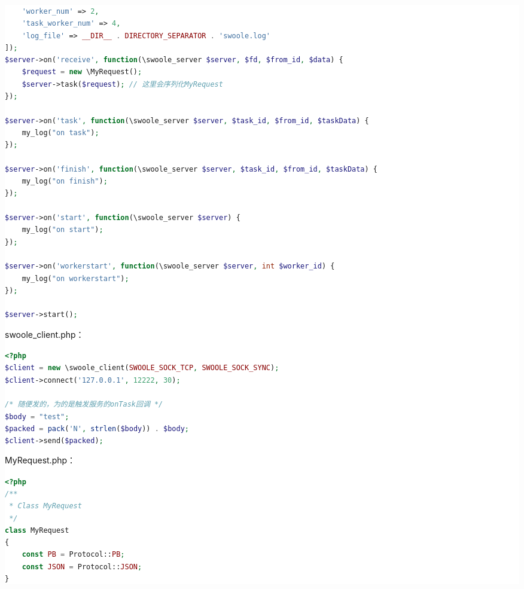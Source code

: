 ```php
    'worker_num' => 2,
    'task_worker_num' => 4,
    'log_file' => __DIR__ . DIRECTORY_SEPARATOR . 'swoole.log'
]);
$server->on('receive', function(\swoole_server $server, $fd, $from_id, $data) {
    $request = new \MyRequest();
    $server->task($request); // 这里会序列化MyRequest
});

$server->on('task', function(\swoole_server $server, $task_id, $from_id, $taskData) {
    my_log("on task");
});

$server->on('finish', function(\swoole_server $server, $task_id, $from_id, $taskData) {
    my_log("on finish");
});

$server->on('start', function(\swoole_server $server) {
    my_log("on start");
});

$server->on('workerstart', function(\swoole_server $server, int $worker_id) {
    my_log("on workerstart");
});

$server->start();
```
swoole_client.php：

```PHP
<?php
$client = new \swoole_client(SWOOLE_SOCK_TCP, SWOOLE_SOCK_SYNC);
$client->connect('127.0.0.1', 12222, 30);

/* 随便发的，为的是触发服务的onTask回调 */
$body = "test";
$packed = pack('N', strlen($body)) . $body;
$client->send($packed);
```

MyRequest.php：

```php
<?php
/**
 * Class MyRequest
 */
class MyRequest
{
    const PB = Protocol::PB;
    const JSON = Protocol::JSON;
}
```
